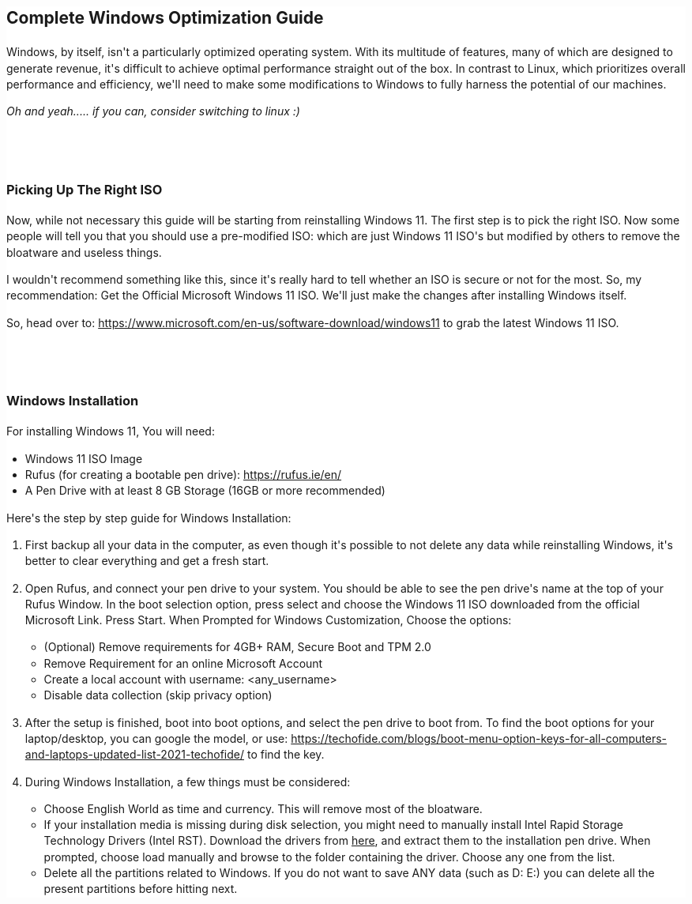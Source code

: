 ## Complete Windows Optimization Guide
Windows, by itself, isn't a particularly optimized operating system. With its multitude of features, many of which are designed to generate revenue, it's difficult to achieve optimal performance straight out of the box. In contrast to Linux, which prioritizes overall performance and efficiency, we'll need to make some modifications to Windows to fully harness the potential of our machines.

*Oh and yeah..... if you can, consider switching to linux :)*

<br/><br/>

### Picking Up The Right ISO
Now, while not necessary this guide will be starting from reinstalling Windows 11. The first step is to pick the right ISO. Now some people will tell you that you should use a pre-modified ISO: which are just Windows 11 ISO's but modified by others to remove the bloatware and useless things. 

I wouldn't recommend something like this, since it's really hard to tell whether an ISO is secure or not for the most. So, my recommendation: Get the Official Microsoft Windows 11 ISO. We'll just make the changes after installing Windows itself.

So, head over to: https://www.microsoft.com/en-us/software-download/windows11 to grab the latest Windows 11 ISO.

<br/><br/>

### Windows Installation
For installing Windows 11, You will need:
- Windows 11 ISO Image
- Rufus (for creating a bootable pen drive): https://rufus.ie/en/
- A Pen Drive with at least 8 GB Storage (16GB or more recommended)

Here's the step by step guide for Windows Installation:
1. First backup all your data in the computer, as even though it's possible to not delete any data while reinstalling Windows, it's better to clear everything and get a fresh start.


2. Open Rufus, and connect your pen drive to your system. You should be able to see the pen drive's name at the top of your Rufus Window. In the boot selection option, press select and choose the Windows 11 ISO downloaded from the official Microsoft Link. Press Start. When Prompted for Windows Customization, Choose the options:
    - (Optional) Remove requirements for 4GB+ RAM, Secure Boot and TPM 2.0
    - Remove Requirement for an online Microsoft Account
    - Create a local account with username: <any_username>
    - Disable data collection (skip privacy option)


3. After the setup is finished, boot into boot options, and select the pen drive to boot from. To find the boot options for your laptop/desktop, you can google the model, or use: https://techofide.com/blogs/boot-menu-option-keys-for-all-computers-and-laptops-updated-list-2021-techofide/ to find the key.

4. During Windows Installation, a few things must be considered:
    - Choose English World as time and currency. This will remove most of the bloatware.
    - If your installation media is missing during disk selection, you might need to manually install Intel Rapid Storage Technology Drivers (Intel RST). Download the drivers from [here](https://www.mediafire.com/file/l2di0f6wpn77ghv/Intel_RST_VMD_Controller_9A0B.zip/file), and extract them to the installation pen drive. When prompted, choose load manually and browse to the folder containing the driver. Choose any one from the list.
    - Delete all the partitions related to Windows. If you do not want to save ANY data (such as D: E:) you can delete all the present partitions before hitting next.
